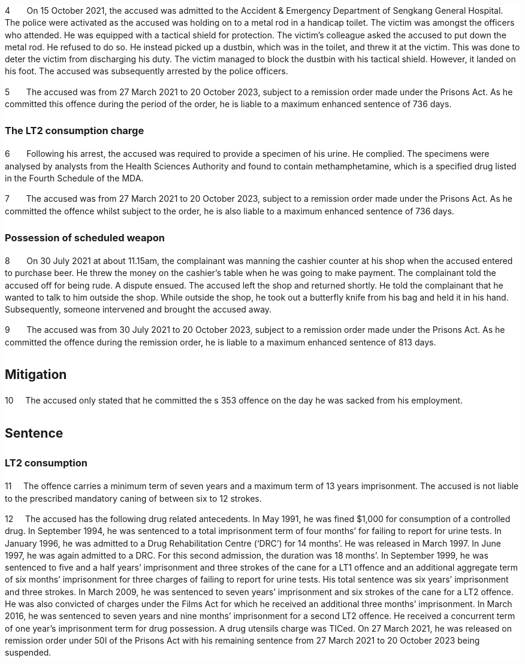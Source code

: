 4       On 15 October 2021, the accused was admitted to the Accident & Emergency Department of Sengkang General Hospital. The police were activated as the accused was holding on to a metal rod in a handicap toilet. The victim was amongst the officers who attended. He was equipped with a tactical shield for protection. The victim’s colleague asked the accused to put down the metal rod. He refused to do so. He instead picked up a dustbin, which was in the toilet, and threw it at the victim. This was done to deter the victim from discharging his duty. The victim managed to block the dustbin with his tactical shield. However, it landed on his foot. The accused was subsequently arrested by the police officers.

5       The accused was from 27 March 2021 to 20 October 2023, subject to a remission order made under the Prisons Act. As he committed this offence during the period of the order, he is liable to a maximum enhanced sentence of 736 days.

### The LT2 consumption charge

6       Following his arrest, the accused was required to provide a specimen of his urine. He complied. The specimens were analysed by analysts from the Health Sciences Authority and found to contain methamphetamine, which is a specified drug listed in the Fourth Schedule of the MDA.

7       The accused was from 27 March 2021 to 20 October 2023, subject to a remission order made under the Prisons Act. As he committed the offence whilst subject to the order, he is also liable to a maximum enhanced sentence of 736 days.

### Possession of scheduled weapon

8       On 30 July 2021 at about 11.15am, the complainant was manning the cashier counter at his shop when the accused entered to purchase beer. He threw the money on the cashier’s table when he was going to make payment. The complainant told the accused off for being rude. A dispute ensued. The accused left the shop and returned shortly. He told the complainant that he wanted to talk to him outside the shop. While outside the shop, he took out a butterfly knife from his bag and held it in his hand. Subsequently, someone intervened and brought the accused away.

9       The accused was from 30 July 2021 to 20 October 2023, subject to a remission order made under the Prisons Act. As he committed the offence during the remission order, he is liable to a maximum enhanced sentence of 813 days.

## Mitigation

10     The accused only stated that he committed the s 353 offence on the day he was sacked from his employment.

## Sentence

### LT2 consumption

11     The offence carries a minimum term of seven years and a maximum term of 13 years imprisonment. The accused is not liable to the prescribed mandatory caning of between six to 12 strokes.

12     The accused has the following drug related antecedents. In May 1991, he was fined $1,000 for consumption of a controlled drug. In September 1994, he was sentenced to a total imprisonment term of four months’ for failing to report for urine tests. In January 1996, he was admitted to a Drug Rehabilitation Centre (‘DRC’) for 14 months’. He was released in March 1997. In June 1997, he was again admitted to a DRC. For this second admission, the duration was 18 months’. In September 1999, he was sentenced to five and a half years’ imprisonment and three strokes of the cane for a LT1 offence and an additional aggregate term of six months’ imprisonment for three charges of failing to report for urine tests. His total sentence was six years’ imprisonment and three strokes. In March 2009, he was sentenced to seven years’ imprisonment and six strokes of the cane for a LT2 offence. He was also convicted of charges under the Films Act for which he received an additional three months’ imprisonment. In March 2016, he was sentenced to seven years and nine months’ imprisonment for a second LT2 offence. He received a concurrent term of one year’s imprisonment term for drug possession. A drug utensils charge was TICed. On 27 March 2021, he was released on remission order under 50I of the Prisons Act with his remaining sentence from 27 March 2021 to 20 October 2023 being suspended.
